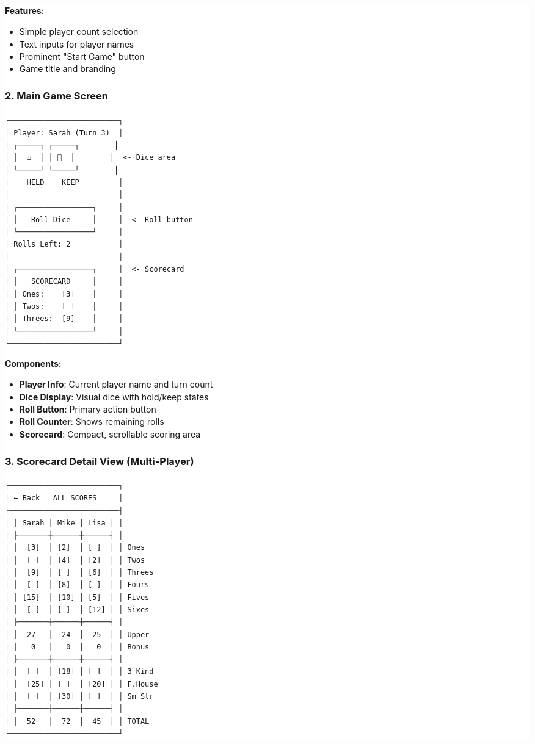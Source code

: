 **Features:**
- Simple player count selection
- Text inputs for player names
- Prominent "Start Game" button
- Game title and branding

### 2. Main Game Screen

```
┌─────────────────────────┐
│ Player: Sarah (Turn 3)  │
│ ┌─────┐ ┌─────┐        │
│ │  ⚀  │ │ 🎯  │        │  <- Dice area
│ └─────┘ └─────┘        │
│    HELD    KEEP         │
│                         │
│ ┌─────────────────┐     │
│ │   Roll Dice     │     │  <- Roll button
│ └─────────────────┘     │
│ Rolls Left: 2           │
│                         │
│ ┌─────────────────┐     │  <- Scorecard
│ │   SCORECARD     │     │
│ │ Ones:    [3]    │     │
│ │ Twos:    [ ]    │     │
│ │ Threes:  [9]    │     │
│ └─────────────────┘     │
└─────────────────────────┘
```

**Components:**
- **Player Info**: Current player name and turn count
- **Dice Display**: Visual dice with hold/keep states
- **Roll Button**: Primary action button
- **Roll Counter**: Shows remaining rolls
- **Scorecard**: Compact, scrollable scoring area

### 3. Scorecard Detail View (Multi-Player)

```
┌─────────────────────────┐
│ ← Back   ALL SCORES     │
├─────────────────────────┤
│ │ Sarah │ Mike │ Lisa │ │
│ ├───────┼──────┼──────┤ │
│ │  [3]  │ [2]  │ [ ]  │ │ Ones
│ │  [ ]  │ [4]  │ [2]  │ │ Twos  
│ │  [9]  │ [ ]  │ [6]  │ │ Threes
│ │  [ ]  │ [8]  │ [ ]  │ │ Fours
│ │ [15]  │ [10] │ [5]  │ │ Fives
│ │  [ ]  │ [ ]  │ [12] │ │ Sixes
│ ├───────┼──────┼──────┤ │
│ │  27   │  24  │  25  │ │ Upper
│ │   0   │   0  │   0  │ │ Bonus
│ ├───────┼──────┼──────┤ │
│ │  [ ]  │ [18] │ [ ]  │ │ 3 Kind
│ │  [25] │ [ ]  │ [20] │ │ F.House
│ │  [ ]  │ [30] │ [ ]  │ │ Sm Str
│ ├───────┼──────┼──────┤ │
│ │  52   │  72  │  45  │ │ TOTAL
└─────────────────────────┘
```
